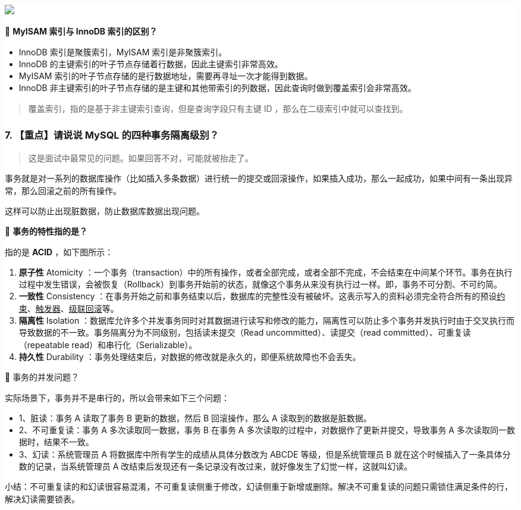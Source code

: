 

![](https://notes2021.oss-cn-beijing.aliyuncs.com/2021/image-20220329202314028.png)



🦅 **MyISAM 索引与 InnoDB 索引的区别？**

- InnoDB 索引是聚簇索引，MyISAM 索引是非聚簇索引。
- InnoDB 的主键索引的叶子节点存储着行数据，因此主键索引非常高效。
- MyISAM 索引的叶子节点存储的是行数据地址，需要再寻址一次才能得到数据。
- InnoDB 非主键索引的叶子节点存储的是主键和其他带索引的列数据，因此查询时做到覆盖索引会非常高效。

> 覆盖索引，指的是基于非主键索引查询，但是查询字段只有主键 ID ，那么在二级索引中就可以查找到。



### 7. 【重点】请说说 MySQL 的四种事务隔离级别？



> 这是面试中最常见的问题。如果回答不对，可能就被抬走了。



事务就是对一系列的数据库操作（比如插入多条数据）进行统一的提交或回滚操作，如果插入成功，那么一起成功，如果中间有一条出现异常，那么回滚之前的所有操作。

这样可以防止出现脏数据，防止数据库数据出现问题。



🦅 **事务的特性指的是？**

指的是 **ACID** ，如下图所示：



1. **原子性** Atomicity ：一个事务（transaction）中的所有操作，或者全部完成，或者全部不完成，不会结束在中间某个环节。事务在执行过程中发生错误，会被恢复（Rollback）到事务开始前的状态，就像这个事务从来没有执行过一样。即，事务不可分割、不可约简。
2. **一致性** Consistency ：在事务开始之前和事务结束以后，数据库的完整性没有被破坏。这表示写入的资料必须完全符合所有的预设[约束](https://zh.wikipedia.org/wiki/数据完整性)、[触发器](https://zh.wikipedia.org/wiki/触发器_(数据库))、[级联回滚](https://zh.wikipedia.org/w/index.php?title=级联回滚&action=edit&redlink=1)等。
3. **隔离性** Isolation ：数据库允许多个并发事务同时对其数据进行读写和修改的能力，隔离性可以防止多个事务并发执行时由于交叉执行而导致数据的不一致。事务隔离分为不同级别，包括读未提交（Read uncommitted）、读提交（read committed）、可重复读（repeatable read）和串行化（Serializable）。
4. **持久性** Durability ：事务处理结束后，对数据的修改就是永久的，即便系统故障也不会丢失。







🦅 事务的并发问题？

实际场景下，事务并不是串行的，所以会带来如下三个问题：

- 1、脏读：事务 A 读取了事务 B 更新的数据，然后 B 回滚操作，那么 A 读取到的数据是脏数据。
- 2、不可重复读：事务 A 多次读取同一数据，事务 B 在事务 A 多次读取的过程中，对数据作了更新并提交，导致事务 A 多次读取同一数据时，结果不一致。
- 3、幻读：系统管理员 A 将数据库中所有学生的成绩从具体分数改为 ABCDE 等级，但是系统管理员 B 就在这个时候插入了一条具体分数的记录，当系统管理员 A 改结束后发现还有一条记录没有改过来，就好像发生了幻觉一样，这就叫幻读。



小结：不可重复读的和幻读很容易混淆，不可重复读侧重于修改，幻读侧重于新增或删除。解决不可重复读的问题只需锁住满足条件的行，解决幻读需要锁表。


